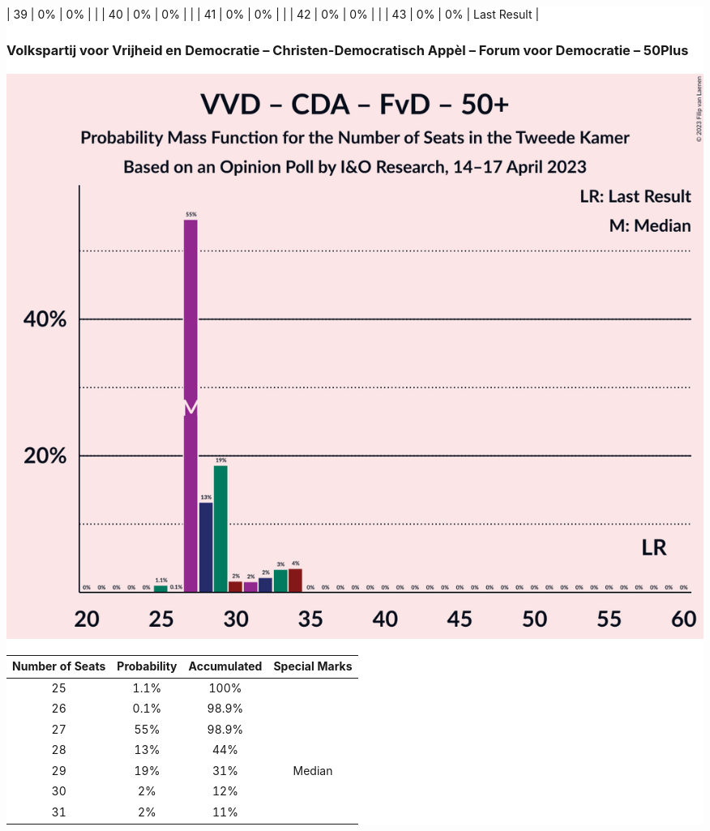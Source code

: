 | 39 | 0% | 0% |  |
| 40 | 0% | 0% |  |
| 41 | 0% | 0% |  |
| 42 | 0% | 0% |  |
| 43 | 0% | 0% | Last Result |

### Volkspartij voor Vrijheid en Democratie – Christen-Democratisch Appèl – Forum voor Democratie – 50Plus

![Graph with seats probability mass function not yet produced](2023-04-17-IOResearch-coalitions-seats-pmf-vvd–cda–fvd–50.png "Seats Probability Mass Function")

| Number of Seats | Probability | Accumulated | Special Marks |
|:---------------:|:-----------:|:-----------:|:-------------:|
| 25 | 1.1% | 100% |  |
| 26 | 0.1% | 98.9% |  |
| 27 | 55% | 98.9% |  |
| 28 | 13% | 44% |  |
| 29 | 19% | 31% | Median |
| 30 | 2% | 12% |  |
| 31 | 2% | 11% |  |